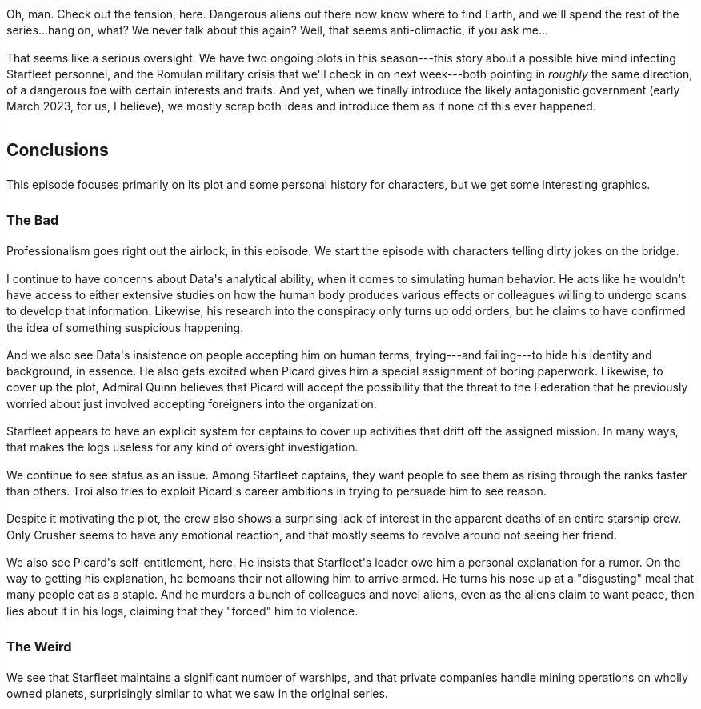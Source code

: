 Oh, man.  Check out the tension, here.  Dangerous aliens out there now know where to find Earth, and we'll spend the rest of the series...hang on, what?  We never talk about this again?  Well, that seems anti-climactic, if you ask me...

That seems like a serious oversight.  We have two ongoing plots in this season---this story about a possible hive mind infecting Starfleet personnel, and the Romulan military crisis that we'll check in on next week---both pointing in *roughly* the same direction, of a dangerous foe with certain interests and traits.  And yet, when we finally introduce the likely antagonistic government (early March 2023, for us, I believe), we mostly scrap both ideas and introduce them as if none of this ever happened.

## Conclusions

This episode focuses primarily on its plot and some personal history for characters, but we get some interesting graphics.

### The Bad

Professionalism goes right out the airlock, in this episode.  We start the episode with characters telling dirty jokes on the bridge.

I continue to have concerns about Data's analytical ability, when it comes to simulating human behavior.  He acts like he wouldn't have access to either extensive studies on how the human body produces various effects or colleagues willing to undergo scans to develop that information.  Likewise, his research into the conspiracy only turns up odd orders, but he claims to have confirmed the idea of something suspicious happening.

And we also see Data's insistence on people accepting him on human terms, trying---and failing---to hide his identity and background, in essence.  He also gets excited when Picard gives him a special assignment of boring paperwork.  Likewise, to cover up the plot, Admiral Quinn believes that Picard will accept the possibility that the threat to the Federation that he previously worried about just involved accepting foreigners into the organization.

Starfleet appears to have an explicit system for captains to cover up activities that drift off the assigned mission.  In many ways, that makes the logs useless for any kind of oversight investigation.

We continue to see status as an issue.  Among Starfleet captains, they want people to see them as rising through the ranks faster than others.  Troi also tries to exploit Picard's career ambitions in trying to persuade him to see reason.

Despite it motivating the plot, the crew also shows a surprising lack of interest in the apparent deaths of an entire starship crew.  Only Crusher seems to have any emotional reaction, and that mostly seems to revolve around not seeing her friend.

We also see Picard's self-entitlement, here.  He insists that Starfleet's leader owe him a personal explanation for a rumor.  On the way to getting his explanation, he bemoans their not allowing him to arrive armed.  He turns his nose up at a "disgusting" meal that many people eat as a staple.  And he murders a bunch of colleagues and novel aliens, even as the aliens claim to want peace, then lies about it in his logs, claiming that they "forced" him to violence.

### The Weird

We see that Starfleet maintains a significant number of warships, and that private companies handle mining operations on wholly owned planets, surprisingly similar to what we saw in the original series.
